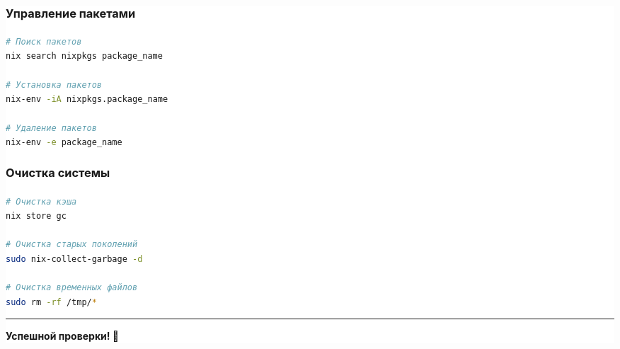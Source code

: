 ### Управление пакетами
```bash
# Поиск пакетов
nix search nixpkgs package_name

# Установка пакетов
nix-env -iA nixpkgs.package_name

# Удаление пакетов
nix-env -e package_name
```

### Очистка системы
```bash
# Очистка кэша
nix store gc

# Очистка старых поколений
sudo nix-collect-garbage -d

# Очистка временных файлов
sudo rm -rf /tmp/*
```

---

**Успешной проверки! 🎉**
